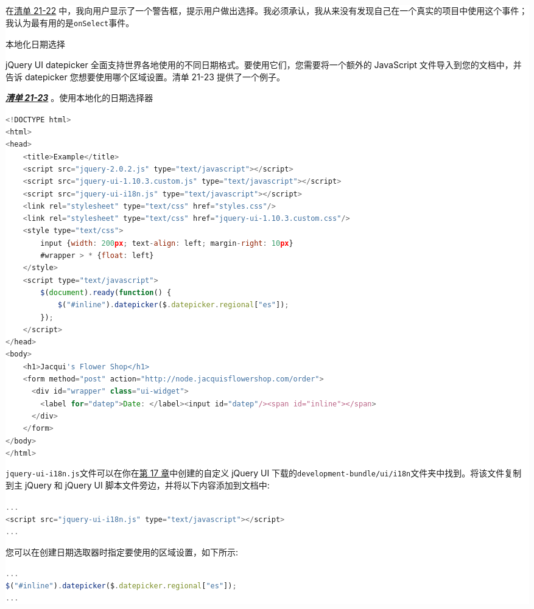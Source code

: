 在[清单 21-22](#list22) 中，我向用户显示了一个警告框，提示用户做出选择。我必须承认，我从来没有发现自己在一个真实的项目中使用这个事件；我认为最有用的是`onSelect`事件。

本地化日期选择

jQuery UI datepicker 全面支持世界各地使用的不同日期格式。要使用它们，您需要将一个额外的 JavaScript 文件导入到您的文档中，并告诉 datepicker 您想要使用哪个区域设置。清单 21-23 提供了一个例子。

***[清单 21-23](#_list23)*** 。使用本地化的日期选择器

```js
<!DOCTYPE html>
<html>
<head>
    <title>Example</title>
    <script src="jquery-2.0.2.js" type="text/javascript"></script>
    <script src="jquery-ui-1.10.3.custom.js" type="text/javascript"></script>
    <script src="jquery-ui-i18n.js" type="text/javascript"></script>
    <link rel="stylesheet" type="text/css" href="styles.css"/>
    <link rel="stylesheet" type="text/css" href="jquery-ui-1.10.3.custom.css"/>
    <style type="text/css">
        input {width: 200px; text-align: left; margin-right: 10px}
        #wrapper > * {float: left}
    </style>
    <script type="text/javascript">
        $(document).ready(function() {
            $("#inline").datepicker($.datepicker.regional["es"]);
        });
    </script>
</head>
<body>
    <h1>Jacqui's Flower Shop</h1>
    <form method="post" action="http://node.jacquisflowershop.com/order">
      <div id="wrapper" class="ui-widget">
        <label for="datep">Date: </label><input id="datep"/><span id="inline"></span>
      </div>
    </form>
</body>
</html>
```

`jquery-ui-i18n.js`文件可以在你在[第 17 章](17.html)中创建的自定义 jQuery UI 下载的`development-bundle/ui/i18n`文件夹中找到。将该文件复制到主 jQuery 和 jQuery UI 脚本文件旁边，并将以下内容添加到文档中:

```js
...
<script src="jquery-ui-i18n.js" type="text/javascript"></script>
...
```

您可以在创建日期选取器时指定要使用的区域设置，如下所示:

```js
...
$("#inline").datepicker($.datepicker.regional["es"]);
...
```
